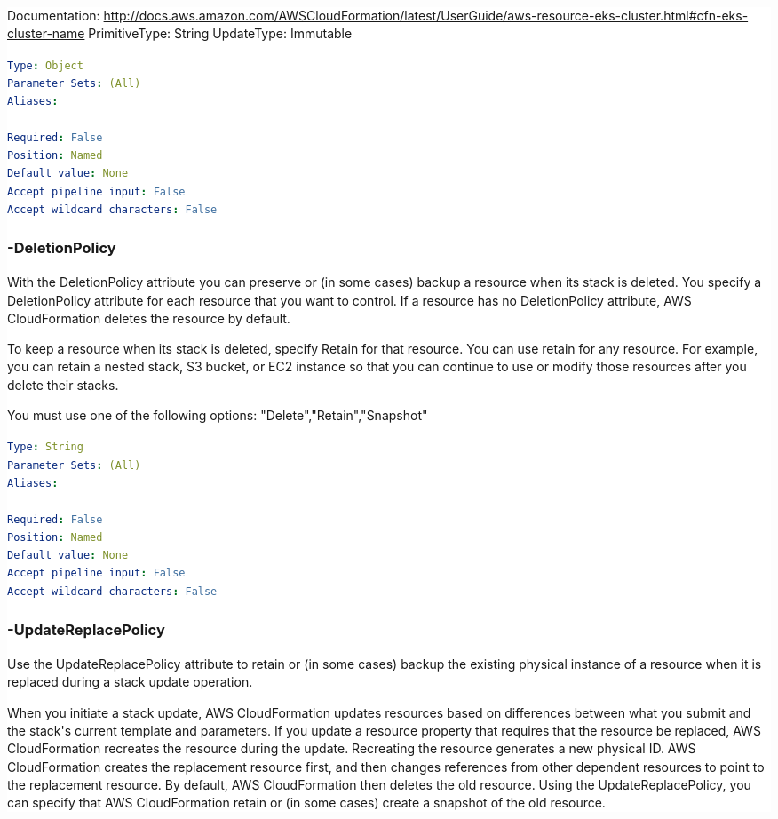 Documentation: http://docs.aws.amazon.com/AWSCloudFormation/latest/UserGuide/aws-resource-eks-cluster.html#cfn-eks-cluster-name
PrimitiveType: String
UpdateType: Immutable

```yaml
Type: Object
Parameter Sets: (All)
Aliases:

Required: False
Position: Named
Default value: None
Accept pipeline input: False
Accept wildcard characters: False
```

### -DeletionPolicy
With the DeletionPolicy attribute you can preserve or (in some cases) backup a resource when its stack is deleted.
You specify a DeletionPolicy attribute for each resource that you want to control.
If a resource has no DeletionPolicy attribute, AWS CloudFormation deletes the resource by default.

To keep a resource when its stack is deleted, specify Retain for that resource.
You can use retain for any resource.
For example, you can retain a nested stack, S3 bucket, or EC2 instance so that you can continue to use or modify those resources after you delete their stacks.

You must use one of the following options: "Delete","Retain","Snapshot"

```yaml
Type: String
Parameter Sets: (All)
Aliases:

Required: False
Position: Named
Default value: None
Accept pipeline input: False
Accept wildcard characters: False
```

### -UpdateReplacePolicy
Use the UpdateReplacePolicy attribute to retain or (in some cases) backup the existing physical instance of a resource when it is replaced during a stack update operation.

When you initiate a stack update, AWS CloudFormation updates resources based on differences between what you submit and the stack's current template and parameters.
If you update a resource property that requires that the resource be replaced, AWS CloudFormation recreates the resource during the update.
Recreating the resource generates a new physical ID.
AWS CloudFormation creates the replacement resource first, and then changes references from other dependent resources to point to the replacement resource.
By default, AWS CloudFormation then deletes the old resource.
Using the UpdateReplacePolicy, you can specify that AWS CloudFormation retain or (in some cases) create a snapshot of the old resource.
